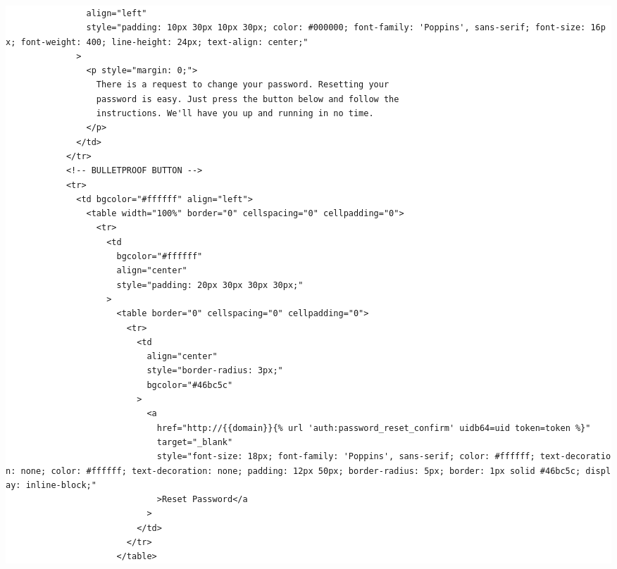 ```django
                align="left"
                style="padding: 10px 30px 10px 30px; color: #000000; font-family: 'Poppins', sans-serif; font-size: 16px; font-weight: 400; line-height: 24px; text-align: center;"
              >
                <p style="margin: 0;">
                  There is a request to change your password. Resetting your
                  password is easy. Just press the button below and follow the
                  instructions. We'll have you up and running in no time.
                </p>
              </td>
            </tr>
            <!-- BULLETPROOF BUTTON -->
            <tr>
              <td bgcolor="#ffffff" align="left">
                <table width="100%" border="0" cellspacing="0" cellpadding="0">
                  <tr>
                    <td
                      bgcolor="#ffffff"
                      align="center"
                      style="padding: 20px 30px 30px 30px;"
                    >
                      <table border="0" cellspacing="0" cellpadding="0">
                        <tr>
                          <td
                            align="center"
                            style="border-radius: 3px;"
                            bgcolor="#46bc5c"
                          >
                            <a
                              href="http://{{domain}}{% url 'auth:password_reset_confirm' uidb64=uid token=token %}"
                              target="_blank"
                              style="font-size: 18px; font-family: 'Poppins', sans-serif; color: #ffffff; text-decoration: none; color: #ffffff; text-decoration: none; padding: 12px 50px; border-radius: 5px; border: 1px solid #46bc5c; display: inline-block;"
                              >Reset Password</a
                            >
                          </td>
                        </tr>
                      </table>
